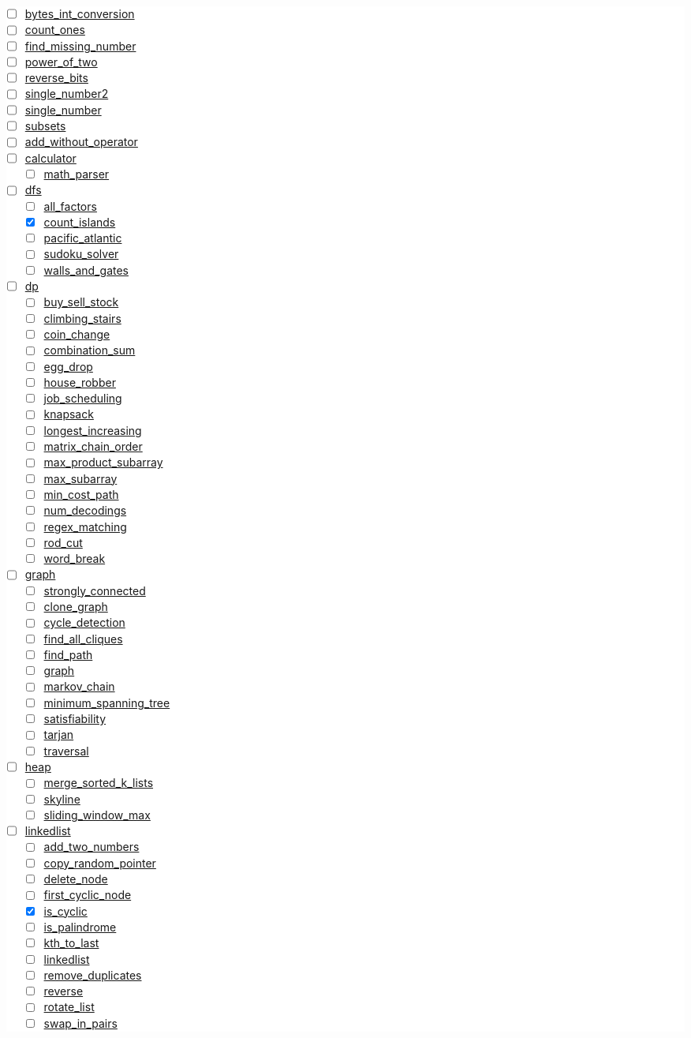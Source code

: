   - [ ] [bytes_int_conversion](bit/bytes_int_conversion.py)
  - [ ] [count_ones](bit/count_ones.py)
  - [ ] [find_missing_number](bit/find_missing_number.py)
  - [ ] [power_of_two](bit/power_of_two.py)
  - [ ] [reverse_bits](bit/reverse_bits.py)
  - [ ] [single_number2](bit/single_number2.py)
  - [ ] [single_number](bit/single_number.py)
  - [ ] [subsets](bit/subsets.py)
  - [ ] [add_without_operator](bit/add_without_operator.py)
- [ ] [calculator](calculator)
  - [ ] [math_parser](calculator/math_parser.py)
- [ ] [dfs](dfs)
  - [ ] [all_factors](dfs/all_factors.py)
  - [x] [count_islands](dfs/count_islands.py)
  - [ ] [pacific_atlantic](dfs/pacific_atlantic.py)
  - [ ] [sudoku_solver](dfs/sudoku_solver.py)
  - [ ] [walls_and_gates](dfs/walls_and_gates.py)
- [ ] [dp](dp)
  - [ ] [buy_sell_stock](dp/buy_sell_stock.py)
  - [ ] [climbing_stairs](dp/climbing_stairs.py)
  - [ ] [coin_change](dp/coin_change.py)
  - [ ] [combination_sum](dp/combination_sum.py)
  - [ ] [egg_drop](dp/egg_drop.py)
  - [ ] [house_robber](dp/house_robber.py)
  - [ ] [job_scheduling](dp/job_scheduling.py)
  - [ ] [knapsack](dp/knapsack.py)
  - [ ] [longest_increasing](dp/longest_increasing.py)
  - [ ] [matrix_chain_order](dp/matrix_chain_order.py)
  - [ ] [max_product_subarray](dp/max_product_subarray.py)
  - [ ] [max_subarray](dp/max_subarray.py)
  - [ ] [min_cost_path](dp/min_cost_path.py)
  - [ ] [num_decodings](dp/num_decodings.py)
  - [ ] [regex_matching](dp/regex_matching.py)
  - [ ] [rod_cut](dp/rod_cut.py)
  - [ ] [word_break](dp/word_break.py)
- [ ] [graph](graph)
  - [ ] [strongly_connected](graph/checkDiGraphStronglyConnected.py)
  - [ ] [clone_graph](graph/clone_graph.py)
  - [ ] [cycle_detection](graph/cycle_detection.py)
  - [ ] [find_all_cliques](graph/find_all_cliques.py)
  - [ ] [find_path](graph/find_path.py)
  - [ ] [graph](graph/graph.py)
  - [ ] [markov_chain](graph/markov_chain.py)
  - [ ] [minimum_spanning_tree](graph/minimum_spanning_tree.py)
  - [ ] [satisfiability](graph/satisfiability.py)
  - [ ] [tarjan](graph/tarjan.py)
  - [ ] [traversal](graph/traversal.py)
- [ ] [heap](heap)
  - [ ] [merge_sorted_k_lists](heap/merge_sorted_k_lists.py)
  - [ ] [skyline](heap/skyline.py)
  - [ ] [sliding_window_max](heap/sliding_window_max.py)
- [ ] [linkedlist](linkedlist)
  - [ ] [add_two_numbers](linkedlist/add_two_numbers.py)
  - [ ] [copy_random_pointer](linkedlist/copy_random_pointer.py)
  - [ ] [delete_node](linkedlist/delete_node.py)
  - [ ] [first_cyclic_node](linkedlist/first_cyclic_node.py)
  - [x] [is_cyclic](linkedlist/is_cyclic.py)
  - [ ] [is_palindrome](linkedlist/is_palindrome.py)
  - [ ] [kth_to_last](linkedlist/kth_to_last.py)
  - [ ] [linkedlist](linkedlist/linkedlist.py)
  - [ ] [remove_duplicates](linkedlist/remove_duplicates.py)
  - [ ] [reverse](linkedlist/reverse.py)
  - [ ] [rotate_list](linkedlist/rotate_list.py)
  - [ ] [swap_in_pairs](linkedlist/swap_in_pairs.py)